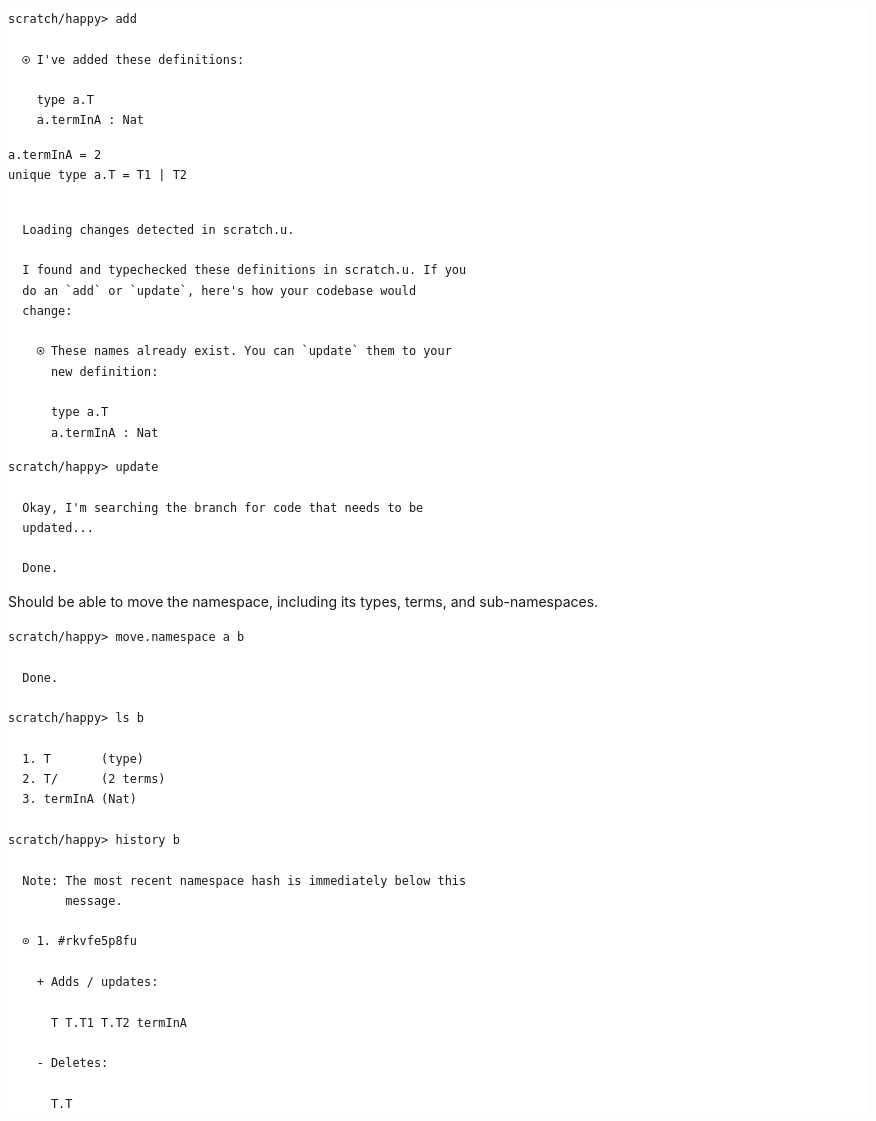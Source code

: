 ```ucm
```
```ucm
scratch/happy> add

  ⍟ I've added these definitions:
  
    type a.T
    a.termInA : Nat

```
```unison
a.termInA = 2
unique type a.T = T1 | T2
```

```ucm

  Loading changes detected in scratch.u.

  I found and typechecked these definitions in scratch.u. If you
  do an `add` or `update`, here's how your codebase would
  change:
  
    ⍟ These names already exist. You can `update` them to your
      new definition:
    
      type a.T
      a.termInA : Nat

```
```ucm
scratch/happy> update

  Okay, I'm searching the branch for code that needs to be
  updated...

  Done.

```
Should be able to move the namespace, including its types, terms, and sub-namespaces.

```ucm
scratch/happy> move.namespace a b

  Done.

scratch/happy> ls b

  1. T       (type)
  2. T/      (2 terms)
  3. termInA (Nat)

scratch/happy> history b

  Note: The most recent namespace hash is immediately below this
        message.
  
  ⊙ 1. #rkvfe5p8fu
  
    + Adds / updates:
    
      T T.T1 T.T2 termInA
    
    - Deletes:
    
      T.T
```
